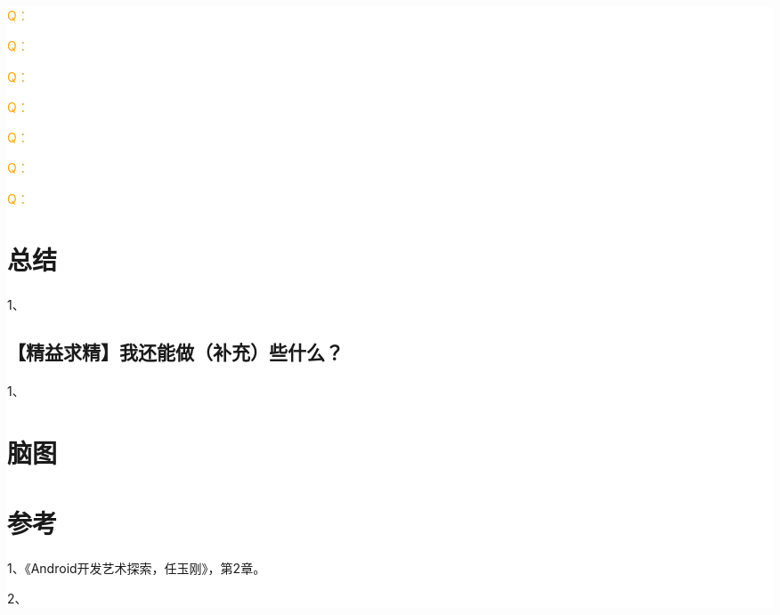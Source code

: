 

<font color='orange'>Q：</font>



<font color='orange'>Q：</font>



<font color='orange'>Q：</font>



<font color='orange'>Q：</font>



<font color='orange'>Q：</font>



<font color='orange'>Q：</font>



<font color='orange'>Q：</font>



# 总结

1、

## 【精益求精】我还能做（补充）些什么？

1、



# 脑图



# 参考

1、《Android开发艺术探索，任玉刚》，第2章。

2、